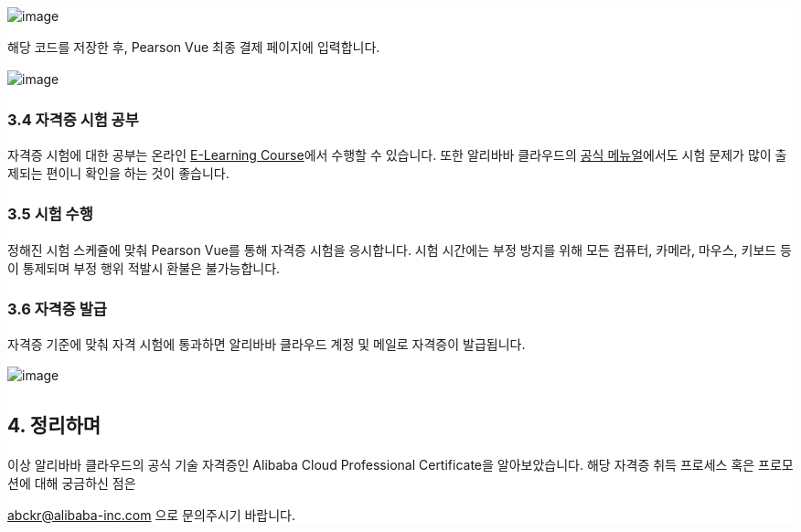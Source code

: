 <img width="965" alt="image" src="https://user-images.githubusercontent.com/34003729/221772529-06ae2372-72bf-4e0d-a5e2-40e5064a65a7.png">


해당  코드를  저장한  후, Pearson Vue 최종  결제  페이지에  입력합니다.

<img width="940" alt="image" src="https://user-images.githubusercontent.com/34003729/221772631-730f5cf1-7bf4-4408-a73a-91e86e5c124b.png">

### 3.4 자격증  시험  공부

자격증  시험에  대한  공부는  온라인  [E-Learning Course](https://edu.alibabacloud.com/elearning)에서  수행할  수  있습니다. 또한  알리바바  클라우드의  [공식  메뉴얼](https://www.alibabacloud.com/help/en)에서도  시험  문제가  많이  출제되는  편이니  확인을  하는  것이  좋습니다.

### 3.5 시험  수행

정해진  시험  스케쥴에  맞춰  Pearson Vue를  통해  자격증  시험을  응시합니다. 시험  시간에는  부정  방지를  위해  모든  컴퓨터, 카메라, 마우스, 키보드  등이  통제되며  부정  행위  적발시  환불은  불가능합니다.

### 3.6 자격증  발급

자격증  기준에  맞춰  자격  시험에  통과하면  알리바바  클라우드  계정  및  메일로  자격증이  발급됩니다.

<img width="784" alt="image" src="https://user-images.githubusercontent.com/34003729/221772919-26a29a1e-eed6-4de0-9b43-e7aafdece580.png">


## 4. 정리하며

이상  알리바바  클라우드의  공식  기술  자격증인  Alibaba Cloud Professional Certificate을  알아보았습니다. 해당  자격증  취득  프로세스  혹은  프로모션에  대해  궁금하신  점은

[abckr@alibaba-inc.com](mailto:abckr@alibaba-inc.com) 으로  문의주시기  바랍니다.
